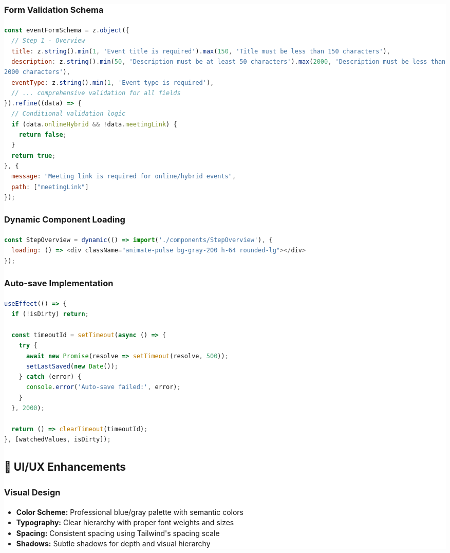 ### **Form Validation Schema**
```javascript
const eventFormSchema = z.object({
  // Step 1 - Overview
  title: z.string().min(1, 'Event title is required').max(150, 'Title must be less than 150 characters'),
  description: z.string().min(50, 'Description must be at least 50 characters').max(2000, 'Description must be less than 2000 characters'),
  eventType: z.string().min(1, 'Event type is required'),
  // ... comprehensive validation for all fields
}).refine((data) => {
  // Conditional validation logic
  if (data.onlineHybrid && !data.meetingLink) {
    return false;
  }
  return true;
}, {
  message: "Meeting link is required for online/hybrid events",
  path: ["meetingLink"]
});
```

### **Dynamic Component Loading**
```javascript
const StepOverview = dynamic(() => import('./components/StepOverview'), {
  loading: () => <div className="animate-pulse bg-gray-200 h-64 rounded-lg"></div>
});
```

### **Auto-save Implementation**
```javascript
useEffect(() => {
  if (!isDirty) return;

  const timeoutId = setTimeout(async () => {
    try {
      await new Promise(resolve => setTimeout(resolve, 500));
      setLastSaved(new Date());
    } catch (error) {
      console.error('Auto-save failed:', error);
    }
  }, 2000);

  return () => clearTimeout(timeoutId);
}, [watchedValues, isDirty]);
```

## 🎨 **UI/UX Enhancements**

### **Visual Design**
- **Color Scheme:** Professional blue/gray palette with semantic colors
- **Typography:** Clear hierarchy with proper font weights and sizes
- **Spacing:** Consistent spacing using Tailwind's spacing scale
- **Shadows:** Subtle shadows for depth and visual hierarchy
